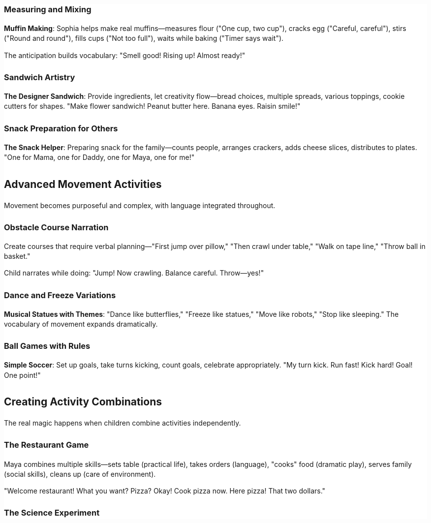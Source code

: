 ### Measuring and Mixing

**Muffin Making**: Sophia helps make real muffins—measures flour ("One cup, two cup"), cracks egg ("Careful, careful"), stirs ("Round and round"), fills cups ("Not too full"), waits while baking ("Timer says wait").

The anticipation builds vocabulary: "Smell good! Rising up! Almost ready!"

### Sandwich Artistry

**The Designer Sandwich**: Provide ingredients, let creativity flow—bread choices, multiple spreads, various toppings, cookie cutters for shapes. "Make flower sandwich! Peanut butter here. Banana eyes. Raisin smile!"

### Snack Preparation for Others

**The Snack Helper**: Preparing snack for the family—counts people, arranges crackers, adds cheese slices, distributes to plates. "One for Mama, one for Daddy, one for Maya, one for me!"

## Advanced Movement Activities

Movement becomes purposeful and complex, with language integrated throughout.

### Obstacle Course Narration

Create courses that require verbal planning—"First jump over pillow," "Then crawl under table," "Walk on tape line," "Throw ball in basket."

Child narrates while doing: "Jump! Now crawling. Balance careful. Throw—yes!"

### Dance and Freeze Variations

**Musical Statues with Themes**: "Dance like butterflies," "Freeze like statues," "Move like robots," "Stop like sleeping." The vocabulary of movement expands dramatically.

### Ball Games with Rules

**Simple Soccer**: Set up goals, take turns kicking, count goals, celebrate appropriately. "My turn kick. Run fast! Kick hard! Goal! One point!"

## Creating Activity Combinations

The real magic happens when children combine activities independently.

### The Restaurant Game

Maya combines multiple skills—sets table (practical life), takes orders (language), "cooks" food (dramatic play), serves family (social skills), cleans up (care of environment).

"Welcome restaurant! What you want? Pizza? Okay! Cook pizza now. Here pizza! That two dollars."

### The Science Experiment
